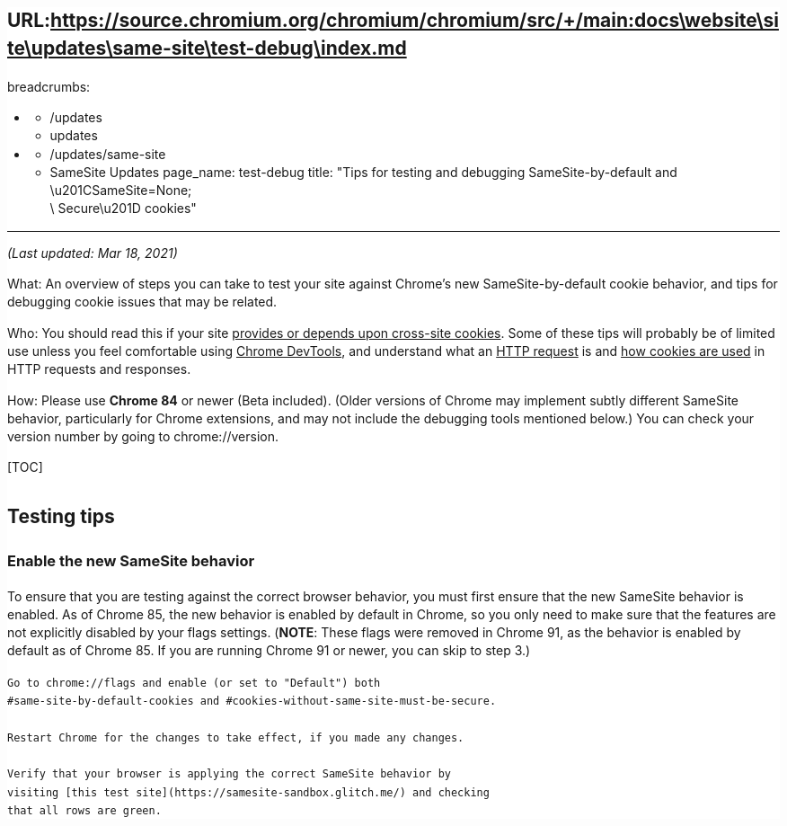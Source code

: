 URL:https://source.chromium.org/chromium/chromium/src/+/main:docs\website\site\updates\same-site\test-debug\index.md
---
breadcrumbs:
- - /updates
  - updates
- - /updates/same-site
  - SameSite Updates
page_name: test-debug
title: "Tips for testing and debugging SameSite-by-default and \u201CSameSite=None;\
  \ Secure\u201D cookies"
---

*(Last updated: Mar 18, 2021)*

What: An overview of steps you can take to test your site against Chrome’s new
SameSite-by-default cookie behavior, and tips for debugging cookie issues that
may be related.

Who: You should read this if your site [provides or depends upon cross-site
cookies](https://web.dev/samesite-cookie-recipes/#use-cases-for-cross-site-or-third-party-cookies).
Some of these tips will probably be of limited use unless you feel comfortable
using [Chrome
DevTools](https://developers.google.com/web/tools/chrome-devtools), and
understand what an [HTTP
request](https://developer.mozilla.org/en-US/docs/Web/HTTP/Overview) is and [how
cookies are used](https://developer.mozilla.org/en-US/docs/Web/HTTP/Cookies) in
HTTP requests and responses.

How: Please use **Chrome 84** or newer (Beta included). (Older versions of
Chrome may implement subtly different SameSite behavior, particularly for Chrome
extensions, and may not include the debugging tools mentioned below.) You can
check your version number by going to chrome://version.

[TOC]

## Testing tips

### Enable the new SameSite behavior

To ensure that you are testing against the correct browser behavior, you must
first ensure that the new SameSite behavior is enabled. As of Chrome 85, the new
behavior is enabled by default in Chrome, so you only need to make sure that the
features are not explicitly disabled by your flags settings. (**NOTE**: These
flags were removed in Chrome 91, as the behavior is enabled by default as of
Chrome 85. If you are running Chrome 91 or newer, you can skip to step 3.)

    Go to chrome://flags and enable (or set to "Default") both
    #same-site-by-default-cookies and #cookies-without-same-site-must-be-secure.

    Restart Chrome for the changes to take effect, if you made any changes.

    Verify that your browser is applying the correct SameSite behavior by
    visiting [this test site](https://samesite-sandbox.glitch.me/) and checking
    that all rows are green.
